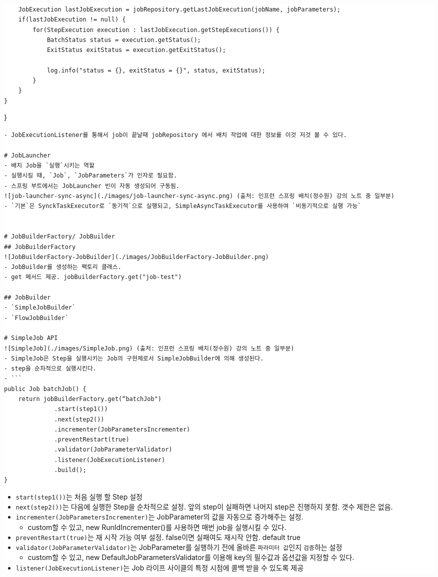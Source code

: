 
        JobExecution lastJobExecution = jobRepository.getLastJobExecution(jobName, jobParameters);
        if(lastJobExecution != null) {
            for(StepExecution execution : lastJobExecution.getStepExecutions()) {
                BatchStatus status = execution.getStatus();
                ExitStatus exitStatus = execution.getExitStatus();

                log.info("status = {}, exitStatus = {}", status, exitStatus);
            }
        }
    }
  }
  ```
- JobExecutionListener를 통해서 job이 끝날때 jobRepository 에서 배치 작업에 대한 정보를 이것 저것 볼 수 있다.

# JobLauncher
- 배치 Job을 `실행`시키는 역할 
- 실행시킬 때, `Job`, `JobParameters`가 인자로 필요함. 
- 스프링 부트에서는 JobLauncher 빈이 자동 생성되어 구동됨. 
![job-launcher-sync-async](./images/job-launcher-sync-async.png) (출처: 인프런 스프링 배치(정수원) 강의 노트 중 일부분)
- `기본`은 SynckTaskExecutor로 `동기적`으로 실행되고, SimpleAsyncTaskExecutor를 사용하여 `비동기적으로 실행 가능` 


# JobBuilderFactory/ JobBuilder
## JobBuilderFactory
![JobBuilderFactory-JobBuilder](./images/JobBuilderFactory-JobBuilder.png)
- JobBuilder를 생성하는 팩토리 클래스. 
- get 메서드 제공. jobBuilderFactory.get("job-test")

## JobBuilder
- `SimpleJobBuilder`
- `FlowJobBuilder`

# SimpleJob API 
![SimpleJob](./images/SimpleJob.png) (출처: 인프런 스프링 배치(정수원) 강의 노트 중 일부분)
- SimpleJob은 Step을 실행시키는 Job의 구현체로서 SimpleJobBuilder에 의해 생성된다. 
- step을 순차적으로 실행시킨다. 
- ```
  public Job batchJob() {
      return jobBuilderFactory.get(“batchJob")
                .start(step1())
                .next(step2())
                .incrementer(JobParametersIncrementer)
                .preventRestart(true)
                .validator(JobParameterValidator)
                .listener(JobExecutionListener)
                .build();
  } 
  ```
- `start(step1())`는 처음 실행 할 Step 설정 
- `next(step2())`는 다음에 실행한 Step을 순차적으로 설정. 앞의 step이 실패하면 나머지 step은 진행하지 못함. 갯수 제한은 없음. 
- `incrementer(JobParametersIncrementer)`는 JobParameter의 값을 자동으로 증가해주는 설정. 
  + custom할 수  있고, new RunIdIncrementer()를 사용하면 매번 job을 실행시킬 수 있다. 
- `preventRestart(true)`는 재 시작 가능 여부 설정. false이면 실패여도 재시작 안함. default true
- `validator(JobParameterValidator)`는 JobParameter를 실행하기 전에 올바른 `파라미터 값`인지 `검증`하는 설정
  + custom할 수 있고, new DefaultJobParametersValidator를 이용해 key의 필수값과 옵션값을 지정할 수 있다. 
- `listener(JobExecutionListener)`는 Job 라이프 사이클의 특정 시점에 콜백 받을 수 있도록 제공 
